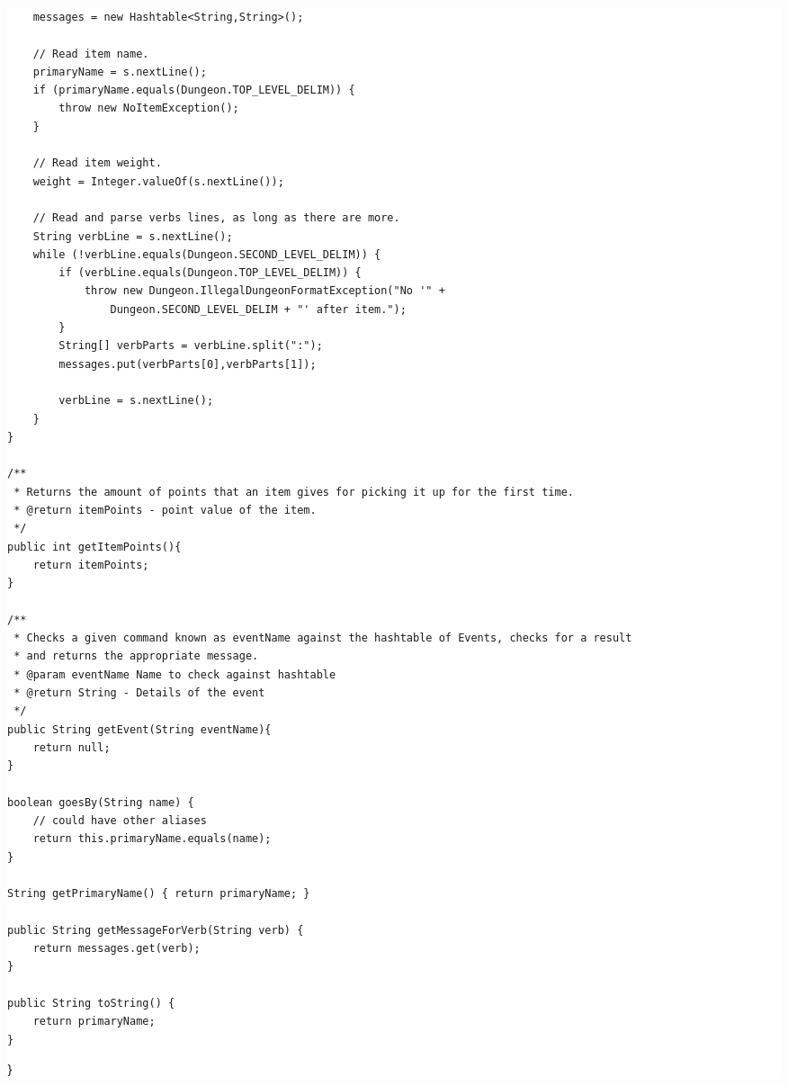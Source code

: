         messages = new Hashtable<String,String>();

        // Read item name.
        primaryName = s.nextLine();
        if (primaryName.equals(Dungeon.TOP_LEVEL_DELIM)) {
            throw new NoItemException();
        }

        // Read item weight.
        weight = Integer.valueOf(s.nextLine());

        // Read and parse verbs lines, as long as there are more.
        String verbLine = s.nextLine();
        while (!verbLine.equals(Dungeon.SECOND_LEVEL_DELIM)) {
            if (verbLine.equals(Dungeon.TOP_LEVEL_DELIM)) {
                throw new Dungeon.IllegalDungeonFormatException("No '" +
                    Dungeon.SECOND_LEVEL_DELIM + "' after item.");
            }
            String[] verbParts = verbLine.split(":");
            messages.put(verbParts[0],verbParts[1]);
            
            verbLine = s.nextLine();
        }
    }

    /**
     * Returns the amount of points that an item gives for picking it up for the first time.
     * @return itemPoints - point value of the item.
     */
    public int getItemPoints(){
    	return itemPoints;
    }
    
    /**
     * Checks a given command known as eventName against the hashtable of Events, checks for a result 
     * and returns the appropriate message.
     * @param eventName Name to check against hashtable
     * @return String - Details of the event
     */
    public String getEvent(String eventName){
    	return null;
    }
    
    boolean goesBy(String name) {
        // could have other aliases
        return this.primaryName.equals(name);
    }

    String getPrimaryName() { return primaryName; }

    public String getMessageForVerb(String verb) {
        return messages.get(verb);
    }

    public String toString() {
        return primaryName;
    }
}
